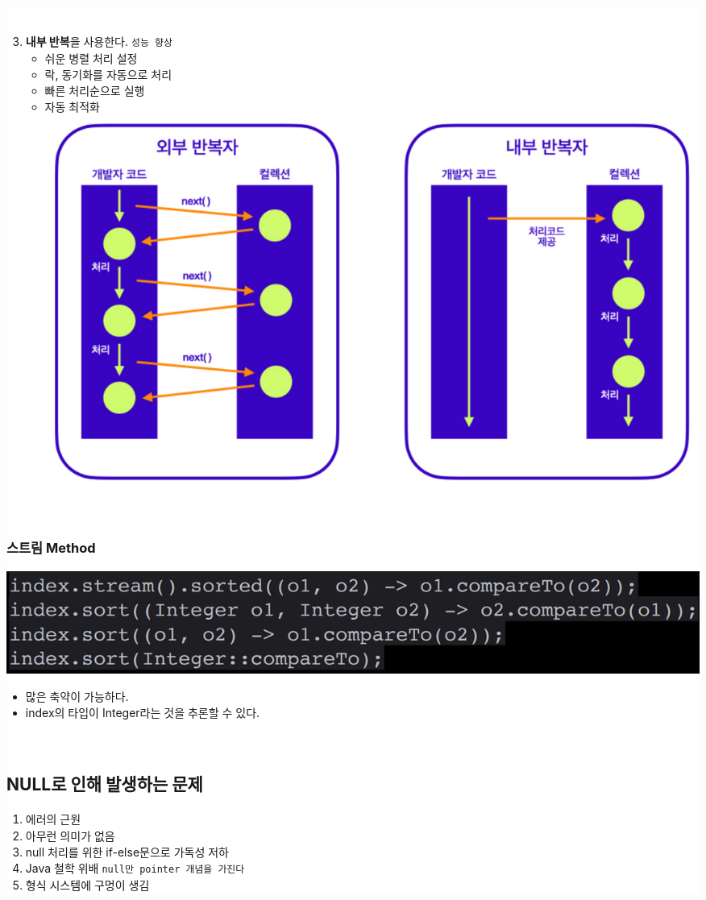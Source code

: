 <br>


3. **내부 반복**을 사용한다. `성능 향상`
    - 쉬운 병렬 처리 설정
    - 락, 동기화를 자동으로 처리
    - 빠른 처리순으로 실행
    - 자동 최적화
![Stream](image-6.png)

<br>


### 스트림 Method
![Stream](image-7.png)
- 많은 축약이 가능하다.
- index의 타입이 Integer라는 것을 추론할 수 있다.

<br>


## NULL로 인해 발생하는 문제
1. 에러의 근원
2. 아무런 의미가 없음
3. null 처리를 위한 if-else문으로 가독성 저하
4. Java 철학 위배 `null만 pointer 개념을 가진다`
5. 형식 시스템에 구멍이 생김
